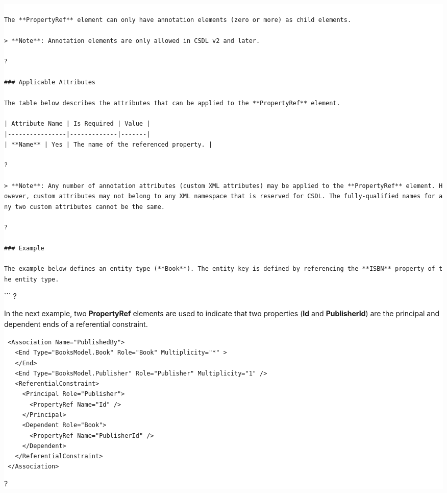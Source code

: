 ```

The **PropertyRef** element can only have annotation elements (zero or more) as child elements.

> **Note**: Annotation elements are only allowed in CSDL v2 and later.

?

### Applicable Attributes

The table below describes the attributes that can be applied to the **PropertyRef** element.

| Attribute Name | Is Required | Value |
|----------------|-------------|-------|
| **Name** | Yes | The name of the referenced property. |

?

> **Note**: Any number of annotation attributes (custom XML attributes) may be applied to the **PropertyRef** element. However, custom attributes may not belong to any XML namespace that is reserved for CSDL. The fully-qualified names for any two custom attributes cannot be the same.

?

### Example

The example below defines an entity type (**Book**). The entity key is defined by referencing the **ISBN** property of the entity type.

```
 <EntityType Name="Book"> 
   <Key> 
     <PropertyRef Name="ISBN" /> 
   </Key> 
   <Property Type="String" Name="ISBN" Nullable="false" /> 
   <Property Type="String" Name="Title" Nullable="false" /> 
   <Property Type="Decimal" Name="Revision" Nullable="false" Precision="29" Scale="29" /> 
   <NavigationProperty Name="Publisher" Relationship="BooksModel.PublishedBy" 
                       FromRole="Book" ToRole="Publisher" /> 
   <NavigationProperty Name="Authors" Relationship="BooksModel.WrittenBy" 
                       FromRole="Book" ToRole="Author" /> 
 </EntityType> 
```
?

In the next example, two **PropertyRef** elements are used to indicate that two properties (**Id** and **PublisherId**) are the principal and dependent ends of a referential constraint.

```
 <Association Name="PublishedBy"> 
   <End Type="BooksModel.Book" Role="Book" Multiplicity="*" > 
   </End> 
   <End Type="BooksModel.Publisher" Role="Publisher" Multiplicity="1" /> 
   <ReferentialConstraint> 
     <Principal Role="Publisher"> 
       <PropertyRef Name="Id" /> 
     </Principal> 
     <Dependent Role="Book"> 
       <PropertyRef Name="PublisherId" /> 
     </Dependent> 
   </ReferentialConstraint> 
 </Association> 
```
?

```